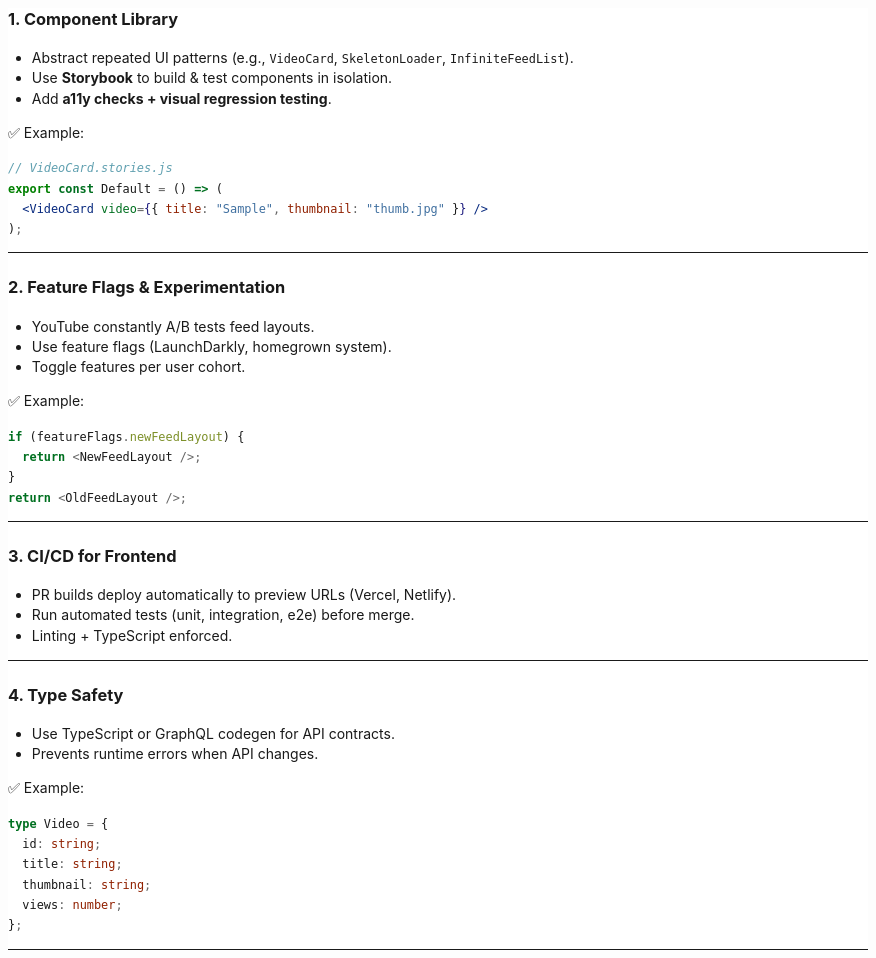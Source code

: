 ### **1. Component Library**

* Abstract repeated UI patterns (e.g., `VideoCard`, `SkeletonLoader`, `InfiniteFeedList`).
* Use **Storybook** to build & test components in isolation.
* Add **a11y checks + visual regression testing**.

✅ Example:

```jsx
// VideoCard.stories.js
export const Default = () => (
  <VideoCard video={{ title: "Sample", thumbnail: "thumb.jpg" }} />
);
```

---

### **2. Feature Flags & Experimentation**

* YouTube constantly A/B tests feed layouts.
* Use feature flags (LaunchDarkly, homegrown system).
* Toggle features per user cohort.

✅ Example:

```js
if (featureFlags.newFeedLayout) {
  return <NewFeedLayout />;
}
return <OldFeedLayout />;
```

---

### **3. CI/CD for Frontend**

* PR builds deploy automatically to preview URLs (Vercel, Netlify).
* Run automated tests (unit, integration, e2e) before merge.
* Linting + TypeScript enforced.

---

### **4. Type Safety**

* Use TypeScript or GraphQL codegen for API contracts.
* Prevents runtime errors when API changes.

✅ Example:

```ts
type Video = {
  id: string;
  title: string;
  thumbnail: string;
  views: number;
};
```

---